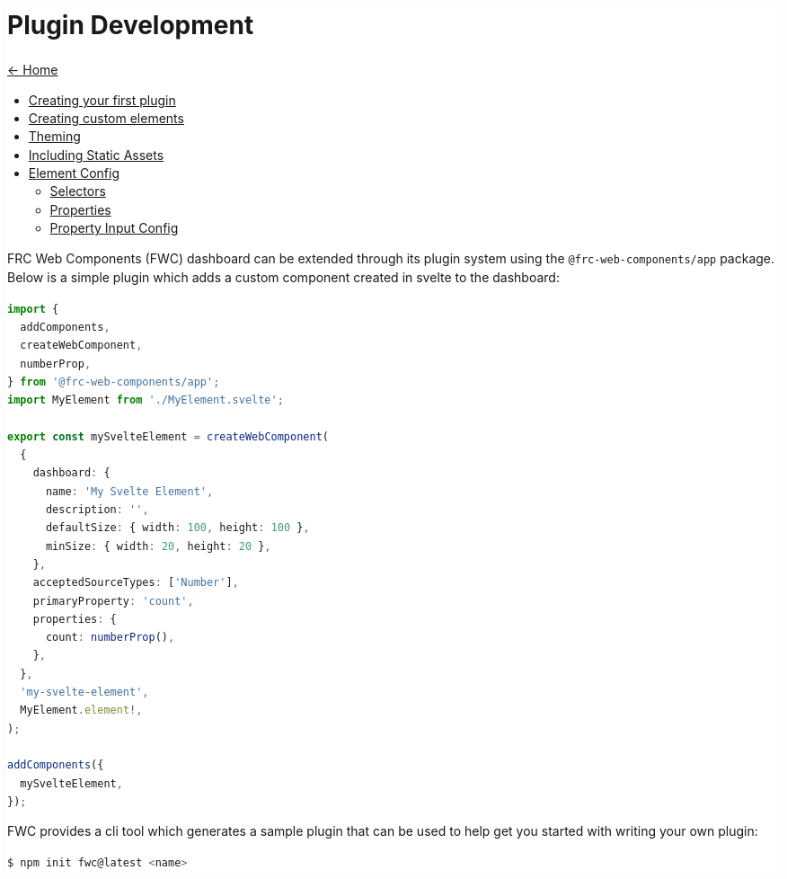 # Plugin Development

[<- Home](/README.md)

- [Creating your first plugin](#creating-your-first-plugin)
- [Creating custom elements](#creating-custom-elements)
- [Theming](#theming)
- [Including Static Assets](#including-static-assets)
- [Element Config](#element-config)
  - [Selectors](#selectors)
  - [Properties](#properties)
  - [Property Input Config](#property-input-config)

FRC Web Components (FWC) dashboard can be extended through its plugin system using the `@frc-web-components/app` package. Below is a simple plugin which adds a custom component created in svelte to the dashboard:

```typescript
import {
  addComponents,
  createWebComponent,
  numberProp,
} from '@frc-web-components/app';
import MyElement from './MyElement.svelte';

export const mySvelteElement = createWebComponent(
  {
    dashboard: {
      name: 'My Svelte Element',
      description: '',
      defaultSize: { width: 100, height: 100 },
      minSize: { width: 20, height: 20 },
    },
    acceptedSourceTypes: ['Number'],
    primaryProperty: 'count',
    properties: {
      count: numberProp(),
    },
  },
  'my-svelte-element',
  MyElement.element!,
);

addComponents({
  mySvelteElement,
});
```

FWC provides a cli tool which generates a sample plugin that can be used to help get you started with writing your own plugin:

```bash
$ npm init fwc@latest <name>
```


  [selector: string]: ElementConfig
  [option: string]: unknown